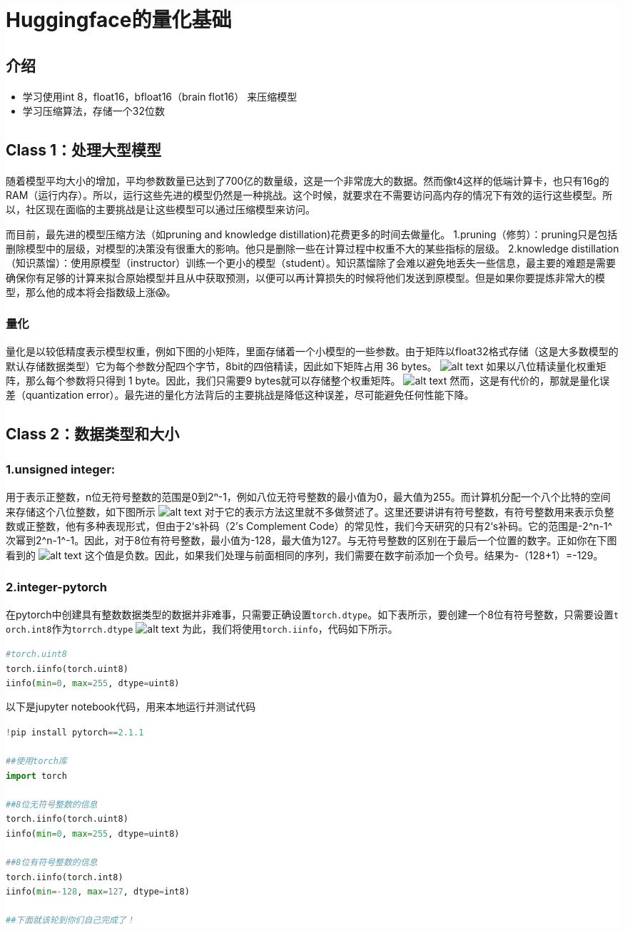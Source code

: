 # Huggingface的量化基础
## 介绍
- 学习使用int 8，float16，bfloat16（brain flot16） 来压缩模型
- 学习压缩算法，存储一个32位数
## Class 1：处理大型模型
随着模型平均大小的增加，平均参数数量已达到了700亿的数量级，这是一个非常庞大的数据。然而像t4这样的低端计算卡，也只有16g的 RAM（运行内存）。所以，运行这些先进的模型仍然是一种挑战。这个时候，就要求在不需要访问高内存的情况下有效的运行这些模型。所以，社区现在面临的主要挑战是让这些模型可以通过压缩模型来访问。

而目前，最先进的模型压缩方法（如pruning and knowledge distillation)花费更多的时间去做量化。 
	1.pruning（修剪）：pruning只是包括删除模型中的层级，对模型的决策没有很重大的影响。他只是删除一些在计算过程中权重不大的某些指标的层级。
	2.knowledge distillation（知识蒸馏）：使用原模型（instructor）训练一个更小的模型（student）。知识蒸馏除了会难以避免地丢失一些信息，最主要的难题是需要确保你有足够的计算来拟合原始模型并且从中获取预测，以便可以再计算损失的时候将他们发送到原模型。但是如果你要提炼非常大的模型，那么他的成本将会指数级上涨😱。
### 量化 
量化是以较低精度表示模型权重，例如下图的小矩阵，里面存储着一个小模型的一些参数。由于矩阵以float32格式存储（这是大多数模型的默认存储数据类型）它为每个参数分配四个字节，8bit的四倍精读，因此如下矩阵占用 36 bytes。
![alt text](/image/QQ_1721389158056.png)
如果以八位精读量化权重矩阵，那么每个参数将只得到 1 byte。因此，我们只需要9 bytes就可以存储整个权重矩阵。
![alt text](/image/QQ_1721389582129.png)
然而，这是有代价的，那就是量化误差（quantization error）。最先进的量化方法背后的主要挑战是降低这种误差，尽可能避免任何性能下降。

## Class 2：数据类型和大小
### 1.unsigned integer:
用于表示正整数，n位无符号整数的范围是0到2ⁿ-1，例如八位无符号整数的最小值为0，最大值为255。而计算机分配一个八个比特的空间来存储这个八位整数，如下图所示
![alt text](/image/QQ_1721399716867.png)
对于它的表示方法这里就不多做赘述了。这里还要讲讲有符号整数，有符号整数用来表示负整数或正整数，他有多种表现形式，但由于2‘s补码（2’s Complement Code）的常见性，我们今天研究的只有2‘s补码。它的范围是-2^n-1^次幂到2^n-1^-1。因此，对于8位有符号整数，最小值为-128，最大值为127。与无符号整数的区别在于最后一个位置的数字。正如你在下图看到的
![alt text](/image/QQ_1721403751862.png)
这个值是负数。因此，如果我们处理与前面相同的序列，我们需要在数字前添加一个负号。结果为-（128+1）=-129。

### 2.integer-pytorch
在pytorch中创建具有整数数据类型的数据并非难事，只需要正确设置``torch.dtype``。如下表所示，要创建一个8位有符号整数，只需要设置``torch.int8``作为``torrch.dtype``
![alt text](/image/QQ_1721404514237.png)
为此，我们将使用``torch.iinfo``，代码如下所示。
```python
#torch.uint8
torch.iinfo(torch.uint8)
iinfo(min=0, max=255, dtype=uint8)
```
以下是jupyter notebook代码，用来本地运行并测试代码
```python
!pip install pytorch==2.1.1

##使用torch库
import torch

##8位无符号整数的信息
torch.iinfo(torch.uint8)
iinfo(min=0, max=255, dtype=uint8)

##8位有符号整数的信息
torch.iinfo(torch.int8)
iinfo(min=-128, max=127, dtype=int8)

##下面就该轮到你们自己完成了！
```